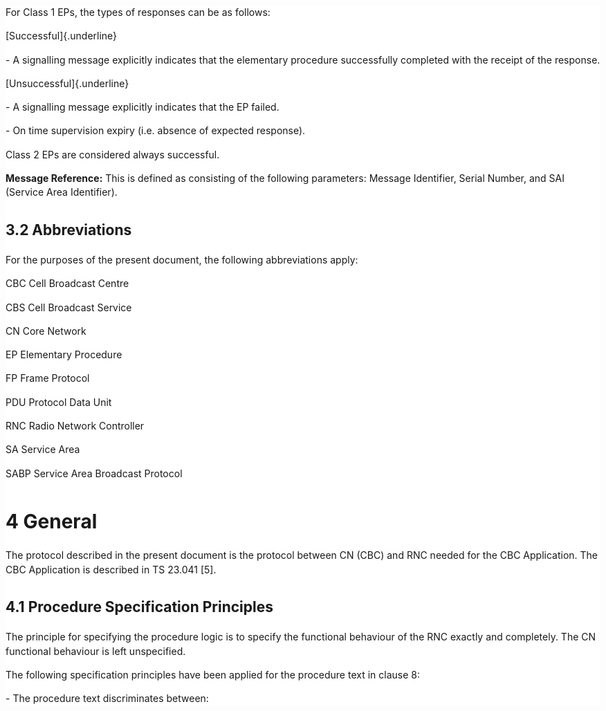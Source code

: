 For Class 1 EPs, the types of responses can be as follows:

[Successful]{.underline}

\- A signalling message explicitly indicates that the elementary
procedure successfully completed with the receipt of the response.

[Unsuccessful]{.underline}

\- A signalling message explicitly indicates that the EP failed.

\- On time supervision expiry (i.e. absence of expected response).

Class 2 EPs are considered always successful.

**Message Reference:** This is defined as consisting of the following
parameters: Message Identifier, Serial Number, and SAI (Service Area
Identifier).

3.2 Abbreviations
-----------------

For the purposes of the present document, the following abbreviations
apply:

CBC Cell Broadcast Centre

CBS Cell Broadcast Service

CN Core Network

EP Elementary Procedure

FP Frame Protocol

PDU Protocol Data Unit

RNC Radio Network Controller

SA Service Area

SABP Service Area Broadcast Protocol

4 General
=========

The protocol described in the present document is the protocol between
CN (CBC) and RNC needed for the CBC Application. The CBC Application is
described in TS 23.041 \[5\].

4.1 Procedure Specification Principles
--------------------------------------

The principle for specifying the procedure logic is to specify the
functional behaviour of the RNC exactly and completely. The CN
functional behaviour is left unspecified.

The following specification principles have been applied for the
procedure text in clause 8:

\- The procedure text discriminates between:
